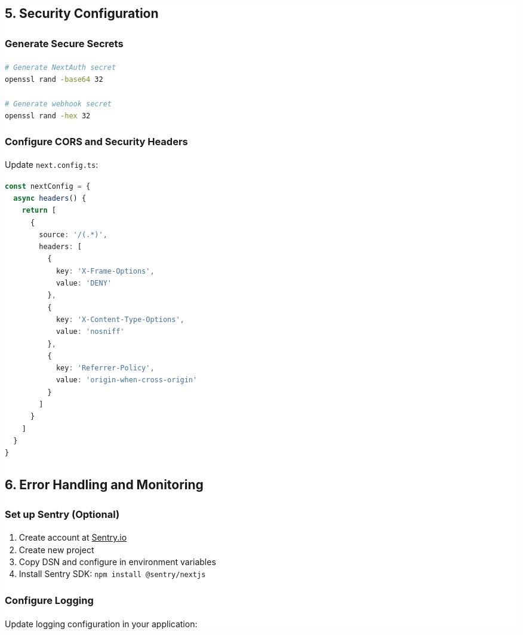 ## 5. Security Configuration

### Generate Secure Secrets
```bash
# Generate NextAuth secret
openssl rand -base64 32

# Generate webhook secret
openssl rand -hex 32
```

### Configure CORS and Security Headers
Update `next.config.ts`:

```typescript
const nextConfig = {
  async headers() {
    return [
      {
        source: '/(.*)',
        headers: [
          {
            key: 'X-Frame-Options',
            value: 'DENY'
          },
          {
            key: 'X-Content-Type-Options',
            value: 'nosniff'
          },
          {
            key: 'Referrer-Policy',
            value: 'origin-when-cross-origin'
          }
        ]
      }
    ]
  }
}
```

## 6. Error Handling and Monitoring

### Set up Sentry (Optional)
1. Create account at [Sentry.io](https://sentry.io/)
2. Create new project
3. Copy DSN and configure in environment variables
4. Install Sentry SDK: `npm install @sentry/nextjs`

### Configure Logging
Update logging configuration in your application:
